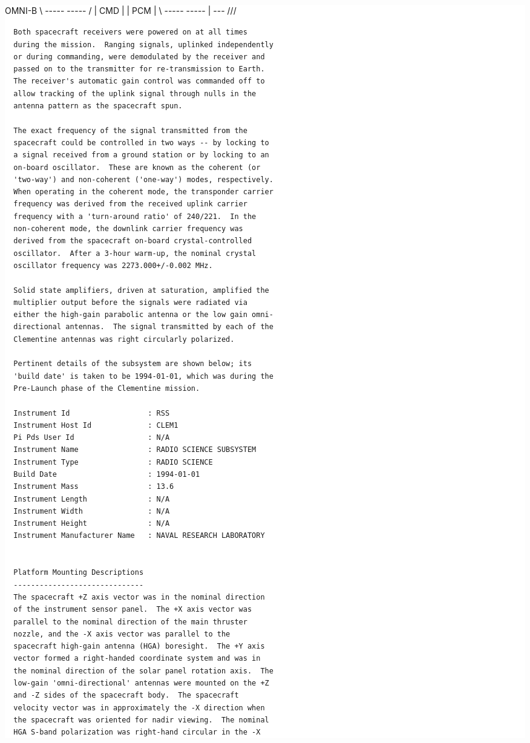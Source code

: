  OMNI-B                         \                -----   -----
                                /               | CMD | | PCM |
                                \                -----   -----
                                |
                               ---
                              ///
 
 
      Both spacecraft receivers were powered on at all times
      during the mission.  Ranging signals, uplinked independently
      or during commanding, were demodulated by the receiver and
      passed on to the transmitter for re-transmission to Earth.
      The receiver's automatic gain control was commanded off to
      allow tracking of the uplink signal through nulls in the
      antenna pattern as the spacecraft spun.
 
      The exact frequency of the signal transmitted from the
      spacecraft could be controlled in two ways -- by locking to
      a signal received from a ground station or by locking to an
      on-board oscillator.  These are known as the coherent (or
      'two-way') and non-coherent ('one-way') modes, respectively.
      When operating in the coherent mode, the transponder carrier
      frequency was derived from the received uplink carrier
      frequency with a 'turn-around ratio' of 240/221.  In the
      non-coherent mode, the downlink carrier frequency was
      derived from the spacecraft on-board crystal-controlled
      oscillator.  After a 3-hour warm-up, the nominal crystal
      oscillator frequency was 2273.000+/-0.002 MHz.
 
      Solid state amplifiers, driven at saturation, amplified the
      multiplier output before the signals were radiated via
      either the high-gain parabolic antenna or the low gain omni-
      directional antennas.  The signal transmitted by each of the
      Clementine antennas was right circularly polarized.
 
      Pertinent details of the subsystem are shown below; its
      'build date' is taken to be 1994-01-01, which was during the
      Pre-Launch phase of the Clementine mission.
 
      Instrument Id                  : RSS
      Instrument Host Id             : CLEM1
      Pi Pds User Id                 : N/A
      Instrument Name                : RADIO SCIENCE SUBSYSTEM
      Instrument Type                : RADIO SCIENCE
      Build Date                     : 1994-01-01
      Instrument Mass                : 13.6
      Instrument Length              : N/A
      Instrument Width               : N/A
      Instrument Height              : N/A
      Instrument Manufacturer Name   : NAVAL RESEARCH LABORATORY
 
 
      Platform Mounting Descriptions
      ------------------------------
      The spacecraft +Z axis vector was in the nominal direction
      of the instrument sensor panel.  The +X axis vector was
      parallel to the nominal direction of the main thruster
      nozzle, and the -X axis vector was parallel to the
      spacecraft high-gain antenna (HGA) boresight.  The +Y axis
      vector formed a right-handed coordinate system and was in
      the nominal direction of the solar panel rotation axis.  The
      low-gain 'omni-directional' antennas were mounted on the +Z
      and -Z sides of the spacecraft body.  The spacecraft
      velocity vector was in approximately the -X direction when
      the spacecraft was oriented for nadir viewing.  The nominal
      HGA S-band polarization was right-hand circular in the -X
